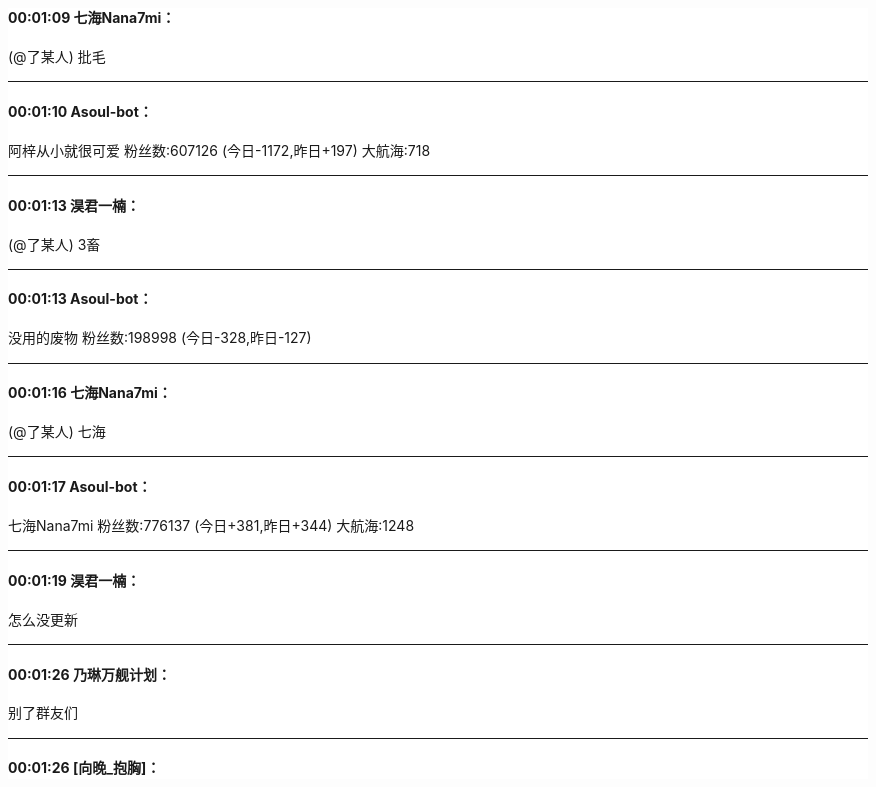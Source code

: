 #### 00:01:09  七海Nana7mi：

(@了某人)  批毛

*****

#### 00:01:10  Asoul-bot：

阿梓从小就很可爱
粉丝数:607126
(今日-1172,昨日+197)
大航海:718

*****

#### 00:01:13  淏君一楠：

(@了某人)  3畜

*****

#### 00:01:13  Asoul-bot：

没用的废物
粉丝数:198998
(今日-328,昨日-127)

*****

#### 00:01:16  七海Nana7mi：

(@了某人)  七海

*****

#### 00:01:17  Asoul-bot：

七海Nana7mi
粉丝数:776137
(今日+381,昨日+344)
大航海:1248

*****

#### 00:01:19  淏君一楠：

怎么没更新

*****

#### 00:01:26  乃琳万舰计划：

别了群友们

*****

#### 00:01:26  [向晚_抱胸]：

